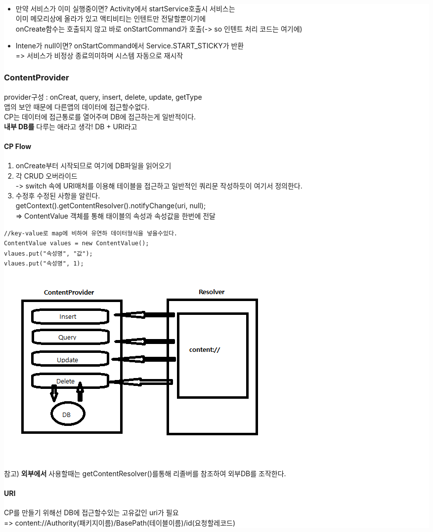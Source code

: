 - 만약 서비스가 이미 실행중이면? Activity에서 startService호출시 서비스는  
이미 메모리상에 올라가 있고 액티비티는 인텐트만 전달할뿐이기에  
onCreate함수는 호출되지 않고 바로 onStartCommand가 호출(-> so 인텐트 처리 코드는 여기에)

- Intene가 null이면? onStartCommand에서 Service.START_STICKY가 반환   
=> 서비스가 비정상 종료의미하며 시스템 자동으로 재시작

### ContentProvider
provider구성 : onCreat, query, insert, delete, update, getType  
앱의 보안 때문에 다른앱의 데이터에 접근할수없다.  
CP는 데이터에 접근통로를 열어주며 DB에 접근하는게 일반적이다.  
**내부 DB를** 다루는 애라고 생각! DB + URI라고

#### CP Flow
1. onCreate부터 시작되므로 여기에 DB파일을 읽어오기
2. 각 CRUD 오버라이드  
 -> switch 속에 URI매처를 이용해 테이블을 접근하고 일반적인 쿼리문 작성하듯이 여기서 정의한다.
3. 수정후 수정된 사항을 알린다.  
 getContext().getContentResolver().notifyChange(uri, null);  
=> ContentValue 객체를 통해 태이블의 속성과 속성값을 한번에 전달

~~~
//key-value로 map에 비하여 유연하 데이터형식을 넣을수있다.
ContentValue values = new ContentValue();
vlaues.put("속성명", "값");
vlaues.put("속성명", 1);
~~~


 ![img](../assets/images/AndroidConcept2/5.png)    

참고) **외부에서** 사용할때는 getContentResolver()를통해
리졸버를 참조하여 외부DB를 조작한다.

#### URI
CP를 만들기 위해선 DB에 접근할수있는 고유값인 uri가 필요  
=> content://Authority(패키지이름)/BasePath(테이블이름)/id(요청할레코드)
